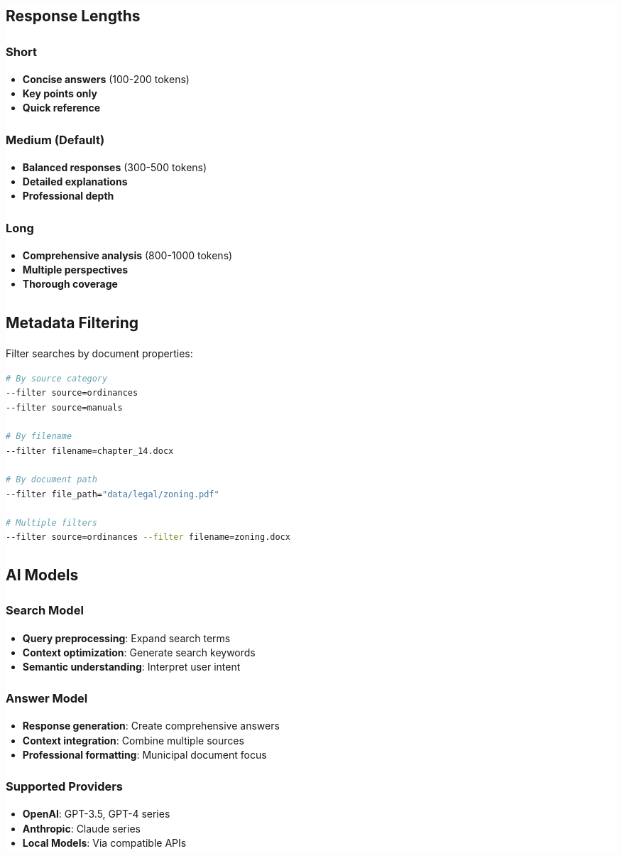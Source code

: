 ## Response Lengths

### Short
- **Concise answers** (100-200 tokens)
- **Key points only**
- **Quick reference**

### Medium (Default)
- **Balanced responses** (300-500 tokens)
- **Detailed explanations**
- **Professional depth**

### Long
- **Comprehensive analysis** (800-1000 tokens)
- **Multiple perspectives**
- **Thorough coverage**

## Metadata Filtering

Filter searches by document properties:

```bash
# By source category
--filter source=ordinances
--filter source=manuals

# By filename
--filter filename=chapter_14.docx

# By document path
--filter file_path="data/legal/zoning.pdf"

# Multiple filters
--filter source=ordinances --filter filename=zoning.docx
```

## AI Models

### Search Model
- **Query preprocessing**: Expand search terms
- **Context optimization**: Generate search keywords
- **Semantic understanding**: Interpret user intent

### Answer Model
- **Response generation**: Create comprehensive answers
- **Context integration**: Combine multiple sources
- **Professional formatting**: Municipal document focus

### Supported Providers
- **OpenAI**: GPT-3.5, GPT-4 series
- **Anthropic**: Claude series
- **Local Models**: Via compatible APIs
